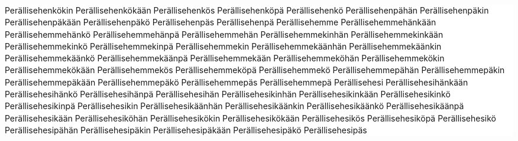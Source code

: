 Perällisehenkökin
Perällisehenkökään
Perällisehenkös
Perällisehenköpä
Perällisehenkö
Perällisehenpähän
Perällisehenpäkin
Perällisehenpäkään
Perällisehenpäkö
Perällisehenpäs
Perällisehenpä
Perällisehemme
Perällisehemmehänkään
Perällisehemmehänkö
Perällisehemmehänpä
Perällisehemmehän
Perällisehemmekinhän
Perällisehemmekinkään
Perällisehemmekinkö
Perällisehemmekinpä
Perällisehemmekin
Perällisehemmekäänhän
Perällisehemmekäänkin
Perällisehemmekäänkö
Perällisehemmekäänpä
Perällisehemmekään
Perällisehemmeköhän
Perällisehemmekökin
Perällisehemmekökään
Perällisehemmekös
Perällisehemmeköpä
Perällisehemmekö
Perällisehemmepähän
Perällisehemmepäkin
Perällisehemmepäkään
Perällisehemmepäkö
Perällisehemmepäs
Perällisehemmepä
Perällisehesi
Perällisehesihänkään
Perällisehesihänkö
Perällisehesihänpä
Perällisehesihän
Perällisehesikinhän
Perällisehesikinkään
Perällisehesikinkö
Perällisehesikinpä
Perällisehesikin
Perällisehesikäänhän
Perällisehesikäänkin
Perällisehesikäänkö
Perällisehesikäänpä
Perällisehesikään
Perällisehesiköhän
Perällisehesikökin
Perällisehesikökään
Perällisehesikös
Perällisehesiköpä
Perällisehesikö
Perällisehesipähän
Perällisehesipäkin
Perällisehesipäkään
Perällisehesipäkö
Perällisehesipäs